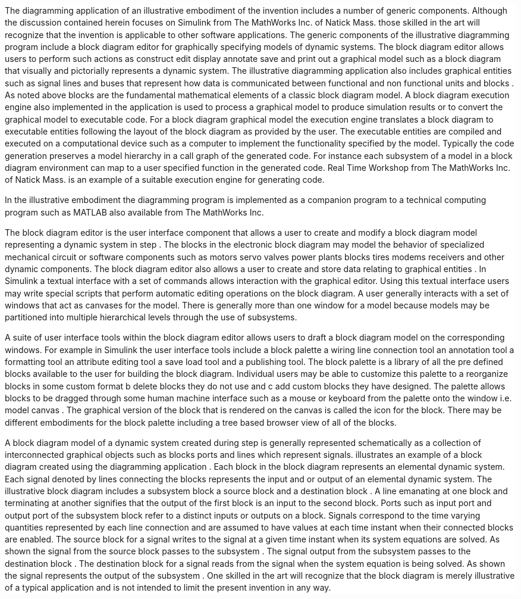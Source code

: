 The diagramming application of an illustrative embodiment of the invention includes a number of generic components. Although the discussion contained herein focuses on Simulink from The MathWorks Inc. of Natick Mass. those skilled in the art will recognize that the invention is applicable to other software applications. The generic components of the illustrative diagramming program include a block diagram editor for graphically specifying models of dynamic systems. The block diagram editor allows users to perform such actions as construct edit display annotate save and print out a graphical model such as a block diagram that visually and pictorially represents a dynamic system. The illustrative diagramming application also includes graphical entities such as signal lines and buses that represent how data is communicated between functional and non functional units and blocks . As noted above blocks are the fundamental mathematical elements of a classic block diagram model. A block diagram execution engine also implemented in the application is used to process a graphical model to produce simulation results or to convert the graphical model to executable code. For a block diagram graphical model the execution engine translates a block diagram to executable entities following the layout of the block diagram as provided by the user. The executable entities are compiled and executed on a computational device such as a computer to implement the functionality specified by the model. Typically the code generation preserves a model hierarchy in a call graph of the generated code. For instance each subsystem of a model in a block diagram environment can map to a user specified function in the generated code. Real Time Workshop from The MathWorks Inc. of Natick Mass. is an example of a suitable execution engine for generating code.

In the illustrative embodiment the diagramming program is implemented as a companion program to a technical computing program such as MATLAB also available from The MathWorks Inc.

The block diagram editor is the user interface component that allows a user to create and modify a block diagram model representing a dynamic system in step . The blocks in the electronic block diagram may model the behavior of specialized mechanical circuit or software components such as motors servo valves power plants blocks tires modems receivers and other dynamic components. The block diagram editor also allows a user to create and store data relating to graphical entities . In Simulink a textual interface with a set of commands allows interaction with the graphical editor. Using this textual interface users may write special scripts that perform automatic editing operations on the block diagram. A user generally interacts with a set of windows that act as canvases for the model. There is generally more than one window for a model because models may be partitioned into multiple hierarchical levels through the use of subsystems.

A suite of user interface tools within the block diagram editor allows users to draft a block diagram model on the corresponding windows. For example in Simulink the user interface tools include a block palette a wiring line connection tool an annotation tool a formatting tool an attribute editing tool a save load tool and a publishing tool. The block palette is a library of all the pre defined blocks available to the user for building the block diagram. Individual users may be able to customize this palette to a reorganize blocks in some custom format b delete blocks they do not use and c add custom blocks they have designed. The palette allows blocks to be dragged through some human machine interface such as a mouse or keyboard from the palette onto the window i.e. model canvas . The graphical version of the block that is rendered on the canvas is called the icon for the block. There may be different embodiments for the block palette including a tree based browser view of all of the blocks.

A block diagram model of a dynamic system created during step is generally represented schematically as a collection of interconnected graphical objects such as blocks ports and lines which represent signals. illustrates an example of a block diagram created using the diagramming application . Each block in the block diagram represents an elemental dynamic system. Each signal denoted by lines connecting the blocks represents the input and or output of an elemental dynamic system. The illustrative block diagram includes a subsystem block a source block and a destination block . A line emanating at one block and terminating at another signifies that the output of the first block is an input to the second block. Ports such as input port and output port of the subsystem block refer to a distinct inputs or outputs on a block. Signals correspond to the time varying quantities represented by each line connection and are assumed to have values at each time instant when their connected blocks are enabled. The source block for a signal writes to the signal at a given time instant when its system equations are solved. As shown the signal from the source block passes to the subsystem . The signal output from the subsystem passes to the destination block . The destination block for a signal reads from the signal when the system equation is being solved. As shown the signal represents the output of the subsystem . One skilled in the art will recognize that the block diagram is merely illustrative of a typical application and is not intended to limit the present invention in any way.
